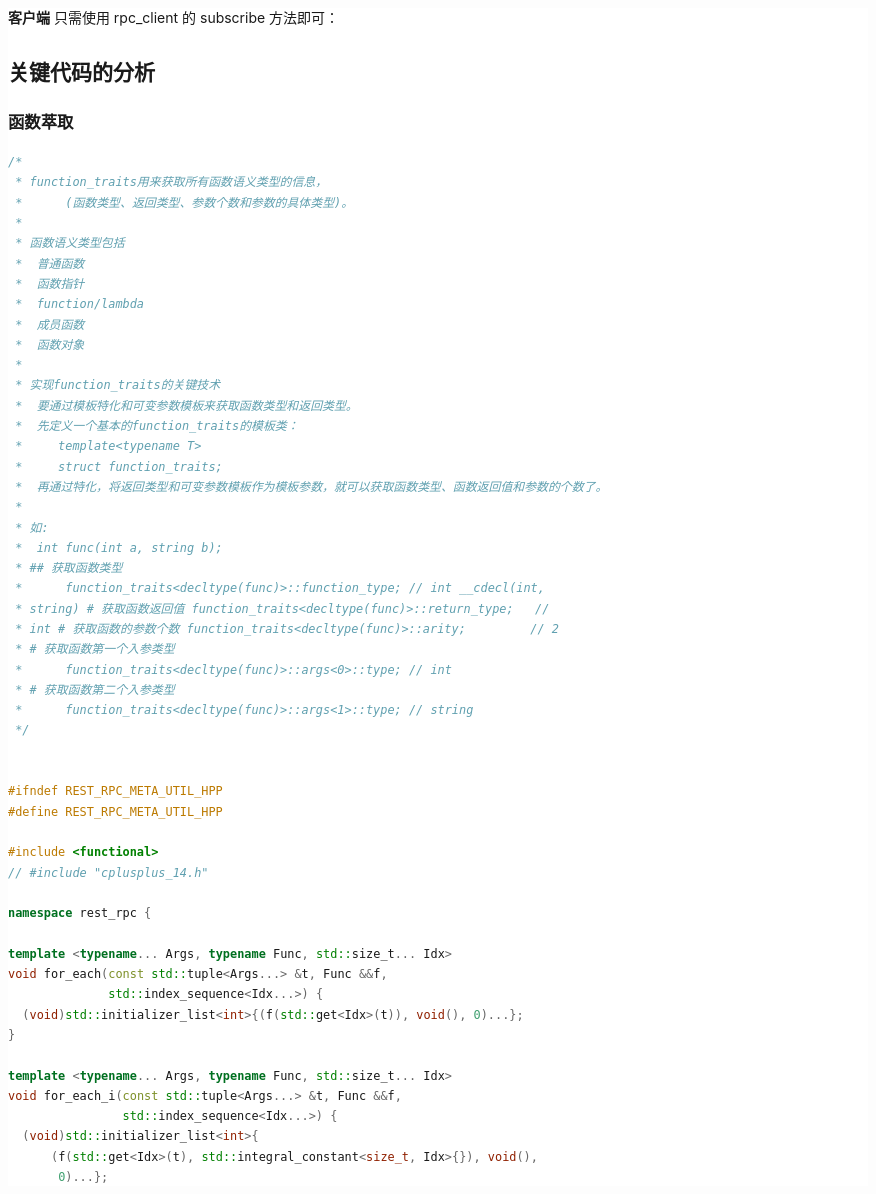 **客户端** 只需使用 rpc_client 的 subscribe 方法即可：

```C++

```





## 关键代码的分析

### 函数萃取

```c++
/*
 * function_traits用来获取所有函数语义类型的信息，
 *      (函数类型、返回类型、参数个数和参数的具体类型)。
 *
 * 函数语义类型包括
 *  普通函数
 *  函数指针
 *  function/lambda
 *  成员函数
 *  函数对象
 *
 * 实现function_traits的关键技术
 *  要通过模板特化和可变参数模板来获取函数类型和返回类型。
 *  先定义一个基本的function_traits的模板类：
 *     template<typename T>
 *     struct function_traits;
 *  再通过特化，将返回类型和可变参数模板作为模板参数，就可以获取函数类型、函数返回值和参数的个数了。
 *
 * 如:
 *  int func(int a, string b);
 * ## 获取函数类型
 *      function_traits<decltype(func)>::function_type; // int __cdecl(int,
 * string) # 获取函数返回值 function_traits<decltype(func)>::return_type;   //
 * int # 获取函数的参数个数 function_traits<decltype(func)>::arity;         // 2
 * # 获取函数第一个入参类型
 *      function_traits<decltype(func)>::args<0>::type; // int
 * # 获取函数第二个入参类型
 *      function_traits<decltype(func)>::args<1>::type; // string
 */


#ifndef REST_RPC_META_UTIL_HPP
#define REST_RPC_META_UTIL_HPP

#include <functional>
// #include "cplusplus_14.h"

namespace rest_rpc {

template <typename... Args, typename Func, std::size_t... Idx>
void for_each(const std::tuple<Args...> &t, Func &&f,
              std::index_sequence<Idx...>) {
  (void)std::initializer_list<int>{(f(std::get<Idx>(t)), void(), 0)...};
}

template <typename... Args, typename Func, std::size_t... Idx>
void for_each_i(const std::tuple<Args...> &t, Func &&f,
                std::index_sequence<Idx...>) {
  (void)std::initializer_list<int>{
      (f(std::get<Idx>(t), std::integral_constant<size_t, Idx>{}), void(),
       0)...};
```
